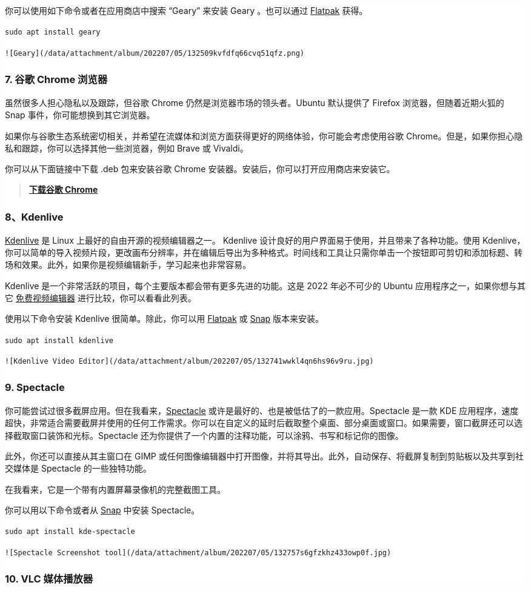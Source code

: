 你可以使用如下命令或者在应用商店中搜索 “Geary” 来安装 Geary 。也可以通过 [Flatpak](https://flathub.org/apps/details/org.gnome.Geary) 获得。

```shell
sudo apt install geary
```

`![Geary](/data/attachment/album/202207/05/132509kvfdfq66cvq51qfz.png)`

### 7. 谷歌 Chrome 浏览器

虽然很多人担心隐私以及跟踪，但谷歌 Chrome 仍然是浏览器市场的领头者。Ubuntu 默认提供了 Firefox 浏览器，但随着近期火狐的 Snap 事件，你可能想换到其它浏览器。

如果你与谷歌生态系统密切相关，并希望在流媒体和浏览方面获得更好的网络体验，你可能会考虑使用谷歌 Chrome。但是，如果你担心隐私和跟踪，你可以选择其他一些浏览器，例如 Brave 或 Vivaldi。

你可以从下面链接中下载 .deb 包来安装谷歌 Chrome 安装器。安装后，你可以打开应用商店来安装它。

> 
> **[下载谷歌 Chrome](https://www.google.com/chrome)**
> 
> 
> 

### 8、Kdenlive

[Kdenlive](https://kdenlive.org/) 是 Linux 上最好的自由开源的视频编辑器之一。 Kdenlive 设计良好的用户界面易于使用，并且带来了各种功能。使用 Kdenlive，你可以简单的导入视频片段，更改画布分辨率，并在编辑后导出为多种格式。时间线和工具让只需你单击一个按钮即可剪切和添加标题、转场和效果。此外，如果你是视频编辑新手，学习起来也非常容易。

Kdenlive 是一个非常活跃的项目，每个主要版本都会带有更多先进的功能。这是 2022 年必不可少的 Ubuntu 应用程序之一，如果你想与其它 [免费视频编辑器](https://www.debugpoint.com/2019/09/best-free-video-editors-linux-ubuntu/) 进行比较，你可以看看此列表。

使用以下命令安装 Kdenlive 很简单。除此，你可以用 [Flatpak](https://flathub.org/apps/details/org.kde.kdenlive) 或 [Snap](https://snapcraft.io/kdenlive) 版本来安装。

```shell
sudo apt install kdenlive
```

`![Kdenlive Video Editor](/data/attachment/album/202207/05/132741wwkl4qn6hs96v9ru.jpg)`

### 9. Spectacle

你可能尝试过很多截屏应用。但在我看来，[Spectacle](https://apps.kde.org/spectacle/) 或许是最好的、也是被低估了的一款应用。Spectacle 是一款 KDE 应用程序，速度超快，非常适合需要截屏并使用的任何工作需求。你可以在自定义的延时后截取整个桌面、部分桌面或窗口。如果需要，窗口截屏还可以选择截取窗口装饰和光标。Spectacle 还为你提供了一个内置的注释功能，可以涂鸦、书写和标记你的图像。

此外，你还可以直接从其主窗口在 GIMP 或任何图像编辑器中打开图像，并将其导出。此外，自动保存、将截屏复制到剪贴板以及共享到社交媒体是 Spectacle 的一些独特功能。

在我看来，它是一个带有内置屏幕录像机的完整截图工具。

你可以用以下命令或者从 [Snap](https://snapcraft.io/spectacle) 中安装 Spectacle。

```shell
sudo apt install kde-spectacle
```

`![Spectacle Screenshot tool](/data/attachment/album/202207/05/132757s6gfzkhz433owp0f.jpg)`

### 10. VLC 媒体播放器
